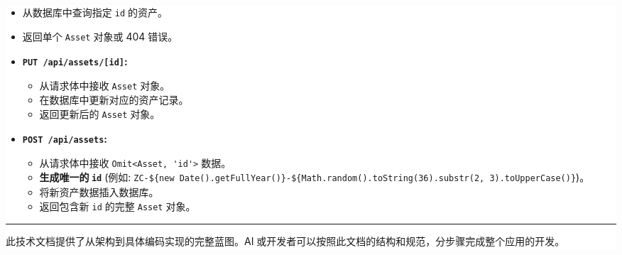   - 从数据库中查询指定 `id` 的资产。
  - 返回单个 `Asset` 对象或 404 错误。

- **`PUT /api/assets/[id]`:**

  - 从请求体中接收 `Asset` 对象。
  - 在数据库中更新对应的资产记录。
  - 返回更新后的 `Asset` 对象。

- **`POST /api/assets`:**

  - 从请求体中接收 `Omit<Asset, 'id'>` 数据。
  - **生成唯一的 `id`** (例如: `ZC-${new Date().getFullYear()}-${Math.random().toString(36).substr(2, 3).toUpperCase()}`)。
  - 将新资产数据插入数据库。
  - 返回包含新 `id` 的完整 `Asset` 对象。

---

此技术文档提供了从架构到具体编码实现的完整蓝图。AI 或开发者可以按照此文档的结构和规范，分步骤完成整个应用的开发。

